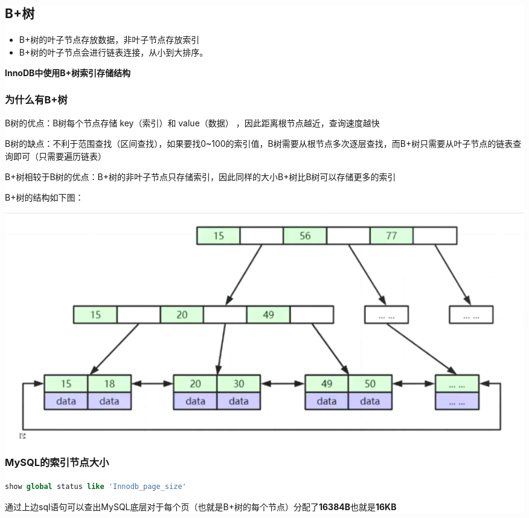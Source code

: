 





## B+树

- B+树的叶子节点存放数据，非叶子节点存放索引
- B+树的叶子节点会进行链表连接，从小到大排序。


**InnoDB中使用B+树索引存储结构**


### 为什么有B+树

B树的优点：B树每个节点存储 key（索引）和 value（数据） ，因此距离根节点越近，查询速度越快

B树的缺点：不利于范围查找（区间查找），如果要找0~100的索引值，B树需要从根节点多次逐层查找，而B+树只需要从叶子节点的链表查询即可（只需要遍历链表）

B+树相较于B树的优点：B+树的非叶子节点只存储索引，因此同样的大小B+树比B树可以存储更多的索引



B+树的结构如下图：

![1663053586839](images/1663053586839.png)





### MySQL的索引节点大小

```sql
show global status like 'Innodb_page_size'
```

通过上边sql语句可以查出MySQL底层对于每个页（也就是B+树的每个节点）分配了**16384B**也就是**16KB**
